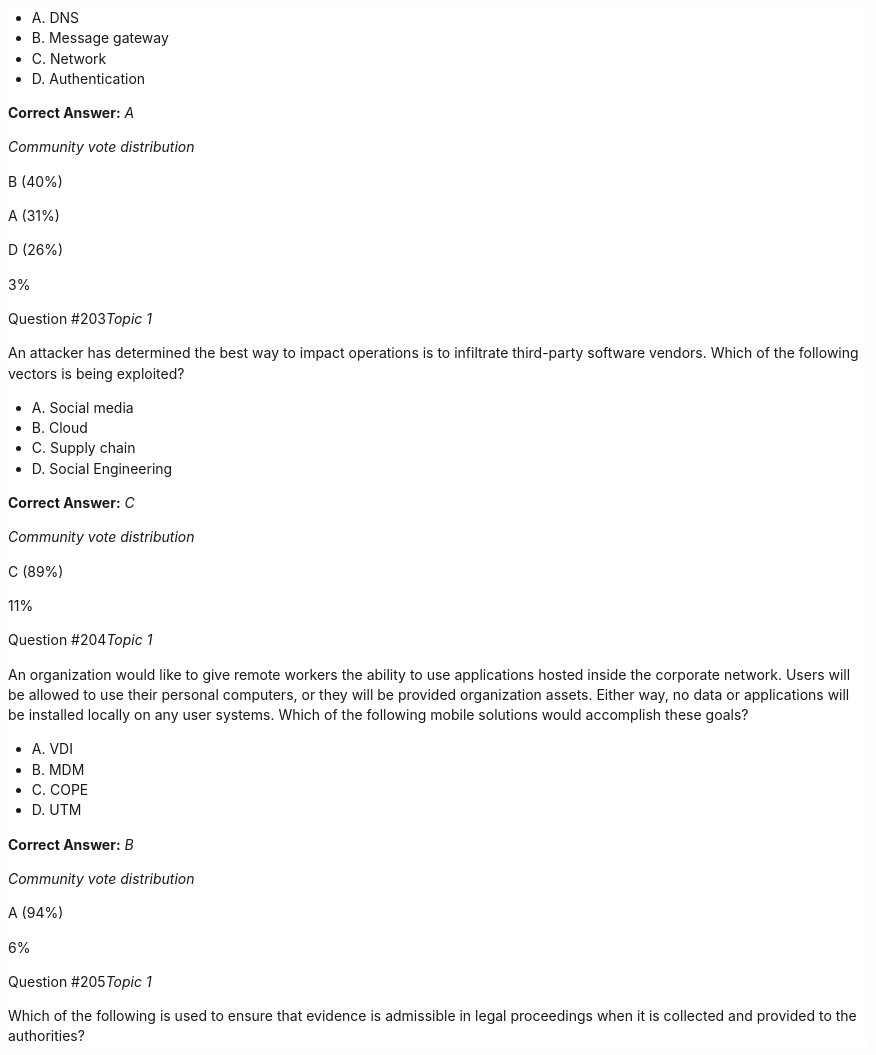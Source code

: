 - A. DNS
- B. Message gateway
- C. Network
- D. Authentication

**Correct Answer:** *A* 

*Community vote distribution*

B (40%)

A (31%)

D (26%)

3%



Question #203*Topic 1*

An attacker has determined the best way to impact operations is to infiltrate third-party software vendors. Which of the following vectors is being exploited?

- A. Social media
- B. Cloud
- C. Supply chain
- D. Social Engineering

**Correct Answer:** *C* 

*Community vote distribution*

C (89%)

11%



Question #204*Topic 1*

An organization would like to give remote workers the ability to use applications hosted inside the corporate network. Users will be allowed to use their personal computers, or they will be provided organization assets. Either way, no data or applications will be installed locally on any user systems. Which of the following mobile solutions would accomplish these goals?

- A. VDI
- B. MDM
- C. COPE
- D. UTM

**Correct Answer:** *B* 

*Community vote distribution*

A (94%)

6%



Question #205*Topic 1*

Which of the following is used to ensure that evidence is admissible in legal proceedings when it is collected and provided to the authorities?
